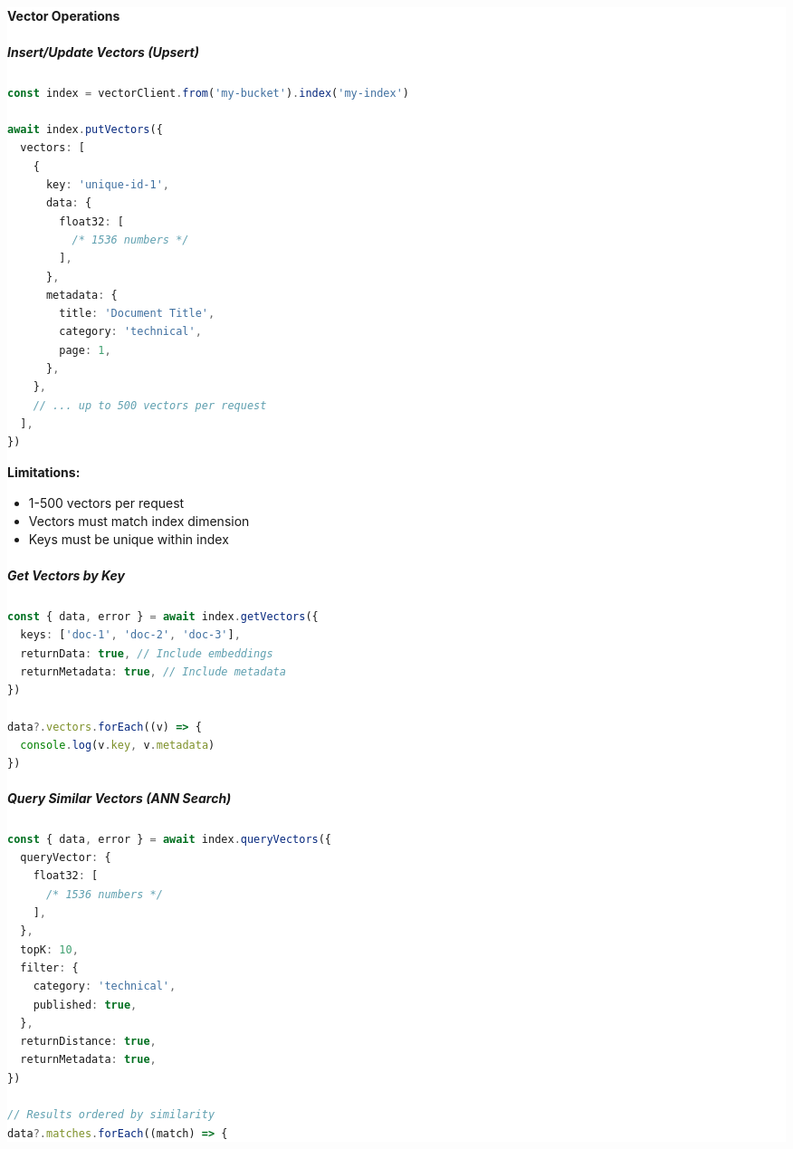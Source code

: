 #### Vector Operations

##### Insert/Update Vectors (Upsert)

```typescript
const index = vectorClient.from('my-bucket').index('my-index')

await index.putVectors({
  vectors: [
    {
      key: 'unique-id-1',
      data: {
        float32: [
          /* 1536 numbers */
        ],
      },
      metadata: {
        title: 'Document Title',
        category: 'technical',
        page: 1,
      },
    },
    // ... up to 500 vectors per request
  ],
})
```

**Limitations:**

- 1-500 vectors per request
- Vectors must match index dimension
- Keys must be unique within index

##### Get Vectors by Key

```typescript
const { data, error } = await index.getVectors({
  keys: ['doc-1', 'doc-2', 'doc-3'],
  returnData: true, // Include embeddings
  returnMetadata: true, // Include metadata
})

data?.vectors.forEach((v) => {
  console.log(v.key, v.metadata)
})
```

##### Query Similar Vectors (ANN Search)

```typescript
const { data, error } = await index.queryVectors({
  queryVector: {
    float32: [
      /* 1536 numbers */
    ],
  },
  topK: 10,
  filter: {
    category: 'technical',
    published: true,
  },
  returnDistance: true,
  returnMetadata: true,
})

// Results ordered by similarity
data?.matches.forEach((match) => {
```